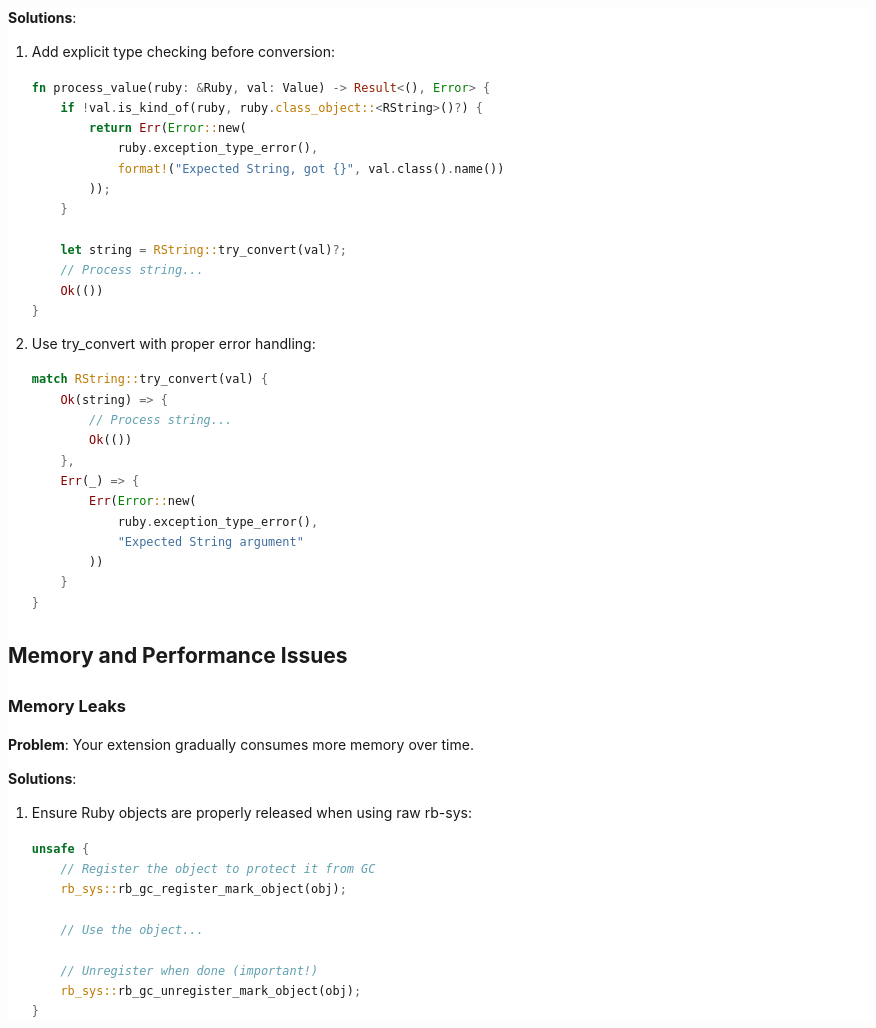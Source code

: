 **Solutions**:
1. Add explicit type checking before conversion:
   ```rust
   fn process_value(ruby: &Ruby, val: Value) -> Result<(), Error> {
       if !val.is_kind_of(ruby, ruby.class_object::<RString>()?) {
           return Err(Error::new(
               ruby.exception_type_error(),
               format!("Expected String, got {}", val.class().name())
           ));
       }
       
       let string = RString::try_convert(val)?;
       // Process string...
       Ok(())
   }
   ```

2. Use try_convert with proper error handling:
   ```rust
   match RString::try_convert(val) {
       Ok(string) => {
           // Process string...
           Ok(())
       },
       Err(_) => {
           Err(Error::new(
               ruby.exception_type_error(),
               "Expected String argument"
           ))
       }
   }
   ```

## Memory and Performance Issues

### Memory Leaks

**Problem**: Your extension gradually consumes more memory over time.

**Solutions**:
1. Ensure Ruby objects are properly released when using raw rb-sys:
   ```rust
   unsafe {
       // Register the object to protect it from GC
       rb_sys::rb_gc_register_mark_object(obj);
       
       // Use the object...
       
       // Unregister when done (important!)
       rb_sys::rb_gc_unregister_mark_object(obj);
   }
   ```
